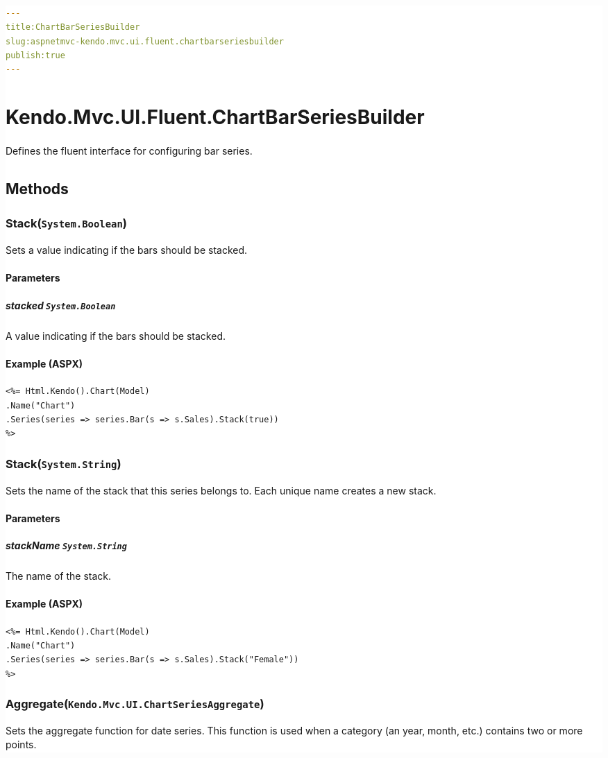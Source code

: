 ```yaml
---
title:ChartBarSeriesBuilder
slug:aspnetmvc-kendo.mvc.ui.fluent.chartbarseriesbuilder
publish:true
---
```


# Kendo.Mvc.UI.Fluent.ChartBarSeriesBuilder
Defines the fluent interface for configuring bar series.



## Methods

### Stack(`System.Boolean`)
Sets a value indicating if the bars should be stacked.


#### Parameters

##### stacked `System.Boolean`
A value indicating if the bars should be stacked.




#### Example (ASPX)
    <%= Html.Kendo().Chart(Model)
    .Name("Chart")
    .Series(series => series.Bar(s => s.Sales).Stack(true))
    %>


### Stack(`System.String`)
Sets the name of the stack that this series belongs to. Each unique name creates a new stack.


#### Parameters

##### stackName `System.String`
The name of the stack.




#### Example (ASPX)
    <%= Html.Kendo().Chart(Model)
    .Name("Chart")
    .Series(series => series.Bar(s => s.Sales).Stack("Female"))
    %>


### Aggregate(`Kendo.Mvc.UI.ChartSeriesAggregate`)
Sets the aggregate function for date series.
            This function is used when a category (an year, month, etc.) contains two or more points.
